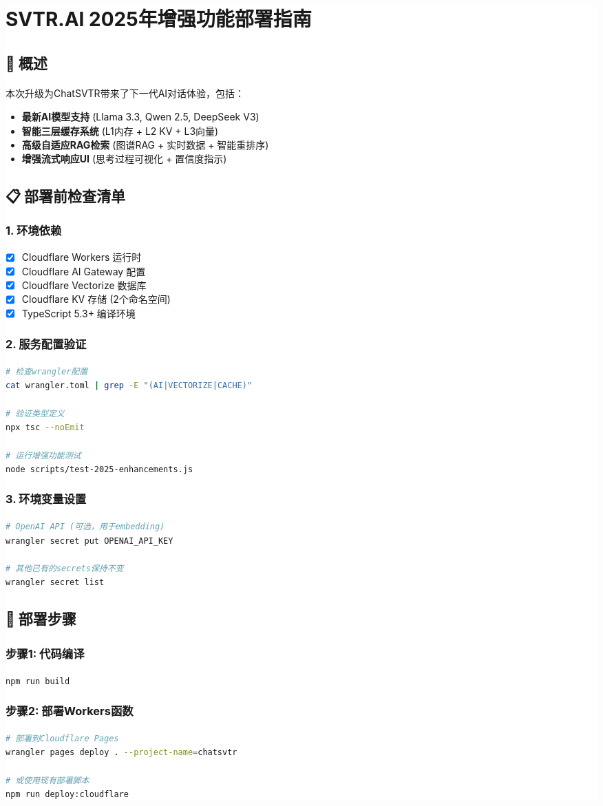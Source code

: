 # SVTR.AI 2025年增强功能部署指南

## 🚀 概述

本次升级为ChatSVTR带来了下一代AI对话体验，包括：
- **最新AI模型支持** (Llama 3.3, Qwen 2.5, DeepSeek V3)
- **智能三层缓存系统** (L1内存 + L2 KV + L3向量)  
- **高级自适应RAG检索** (图谱RAG + 实时数据 + 智能重排序)
- **增强流式响应UI** (思考过程可视化 + 置信度指示)

## 📋 部署前检查清单

### 1. 环境依赖
- [x] Cloudflare Workers 运行时
- [x] Cloudflare AI Gateway 配置
- [x] Cloudflare Vectorize 数据库
- [x] Cloudflare KV 存储 (2个命名空间)
- [x] TypeScript 5.3+ 编译环境

### 2. 服务配置验证
```bash
# 检查wrangler配置
cat wrangler.toml | grep -E "(AI|VECTORIZE|CACHE)"

# 验证类型定义
npx tsc --noEmit

# 运行增强功能测试
node scripts/test-2025-enhancements.js
```

### 3. 环境变量设置
```bash
# OpenAI API (可选，用于embedding)
wrangler secret put OPENAI_API_KEY

# 其他已有的secrets保持不变
wrangler secret list
```

## 🔧 部署步骤

### 步骤1: 代码编译
```bash
npm run build
```

### 步骤2: 部署Workers函数
```bash
# 部署到Cloudflare Pages
wrangler pages deploy . --project-name=chatsvtr

# 或使用现有部署脚本
npm run deploy:cloudflare
```

